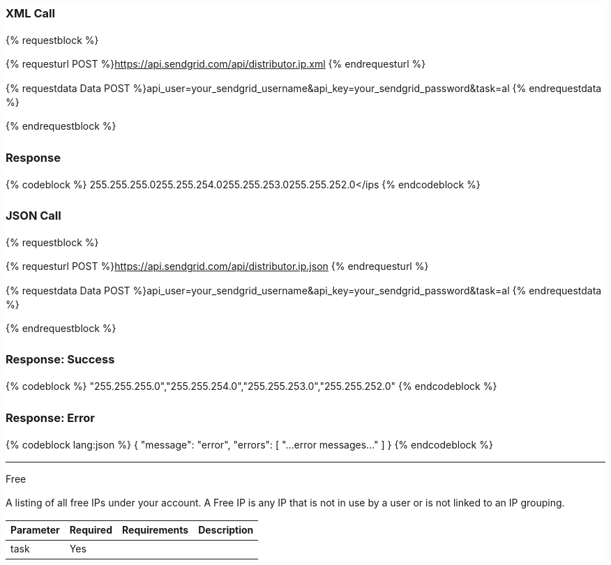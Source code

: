### XML Call

{% requestblock %}

  {% requesturl POST %}https://api.sendgrid.com/api/distributor.ip.xml
  {% endrequesturl %}

  {% requestdata Data POST %}api_user=your_sendgrid_username&api_key=your_sendgrid_password&task=al
  {% endrequestdata %}

{% endrequestblock %}

### Response

{% codeblock %}  <ips><ip>255.255.255.0</ip><ip>255.255.254.0</ip><ip>255.255.253.0</ip><ip>255.255.252.0</ip></ips
{% endcodeblock %}
<h3>JSON Call</h3>

{% requestblock %}

  {% requesturl POST %}https://api.sendgrid.com/api/distributor.ip.json
  {% endrequesturl %}

  {% requestdata Data POST %}api_user=your_sendgrid_username&amp;api_key=your_sendgrid_password&amp;task=al
  {% endrequestdata %}

{% endrequestblock %}

<h3>Response: Success</h3>
{% codeblock %}
"255.255.255.0","255.255.254.0","255.255.253.0","255.255.252.0"
{% endcodeblock %}

### Response: Error

{% codeblock lang:json %}
{
  "message": "error",
  "errors": [
    "...error messages..."
  ]
}
{% endcodeblock %}

* * * * *

<page-anchor el="h2">
Free
</page-anchor>

A listing of all free IPs under your account. A Free IP is any IP that is not in use by a user or is not linked to an IP grouping.

<table class="table table-bordered table-striped">
   <thead>
      <tr>
         <th>Parameter</th>
         <th>Required</th>
         <th>Requirements</th>
         <th>Description</th>
      </tr>
   </thead>
   <tbody>
      <tr>
         <td>task</td>
         <td>Yes</td>
         <td>